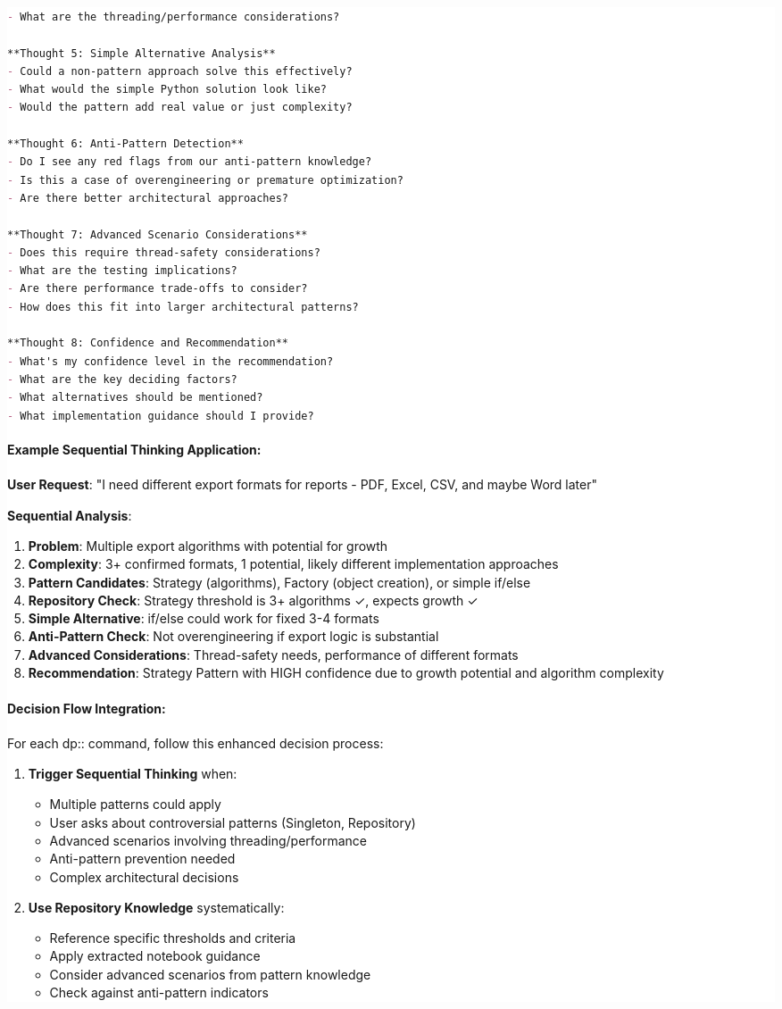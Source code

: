 ```markdown
- What are the threading/performance considerations?

**Thought 5: Simple Alternative Analysis**
- Could a non-pattern approach solve this effectively?
- What would the simple Python solution look like?
- Would the pattern add real value or just complexity?

**Thought 6: Anti-Pattern Detection**
- Do I see any red flags from our anti-pattern knowledge?
- Is this a case of overengineering or premature optimization?
- Are there better architectural approaches?

**Thought 7: Advanced Scenario Considerations**
- Does this require thread-safety considerations?
- What are the testing implications?
- Are there performance trade-offs to consider?
- How does this fit into larger architectural patterns?

**Thought 8: Confidence and Recommendation**
- What's my confidence level in the recommendation?
- What are the key deciding factors?
- What alternatives should be mentioned?
- What implementation guidance should I provide?
```

#### Example Sequential Thinking Application:

**User Request**: "I need different export formats for reports - PDF, Excel, CSV, and maybe Word later"

**Sequential Analysis**:
1. **Problem**: Multiple export algorithms with potential for growth
2. **Complexity**: 3+ confirmed formats, 1 potential, likely different implementation approaches
3. **Pattern Candidates**: Strategy (algorithms), Factory (object creation), or simple if/else
4. **Repository Check**: Strategy threshold is 3+ algorithms ✓, expects growth ✓
5. **Simple Alternative**: if/else could work for fixed 3-4 formats
6. **Anti-Pattern Check**: Not overengineering if export logic is substantial
7. **Advanced Considerations**: Thread-safety needs, performance of different formats
8. **Recommendation**: Strategy Pattern with HIGH confidence due to growth potential and algorithm complexity

#### Decision Flow Integration:

For each dp:: command, follow this enhanced decision process:

1. **Trigger Sequential Thinking** when:
   - Multiple patterns could apply
   - User asks about controversial patterns (Singleton, Repository)
   - Advanced scenarios involving threading/performance
   - Anti-pattern prevention needed
   - Complex architectural decisions

2. **Use Repository Knowledge** systematically:
   - Reference specific thresholds and criteria
   - Apply extracted notebook guidance
   - Consider advanced scenarios from pattern knowledge
   - Check against anti-pattern indicators
